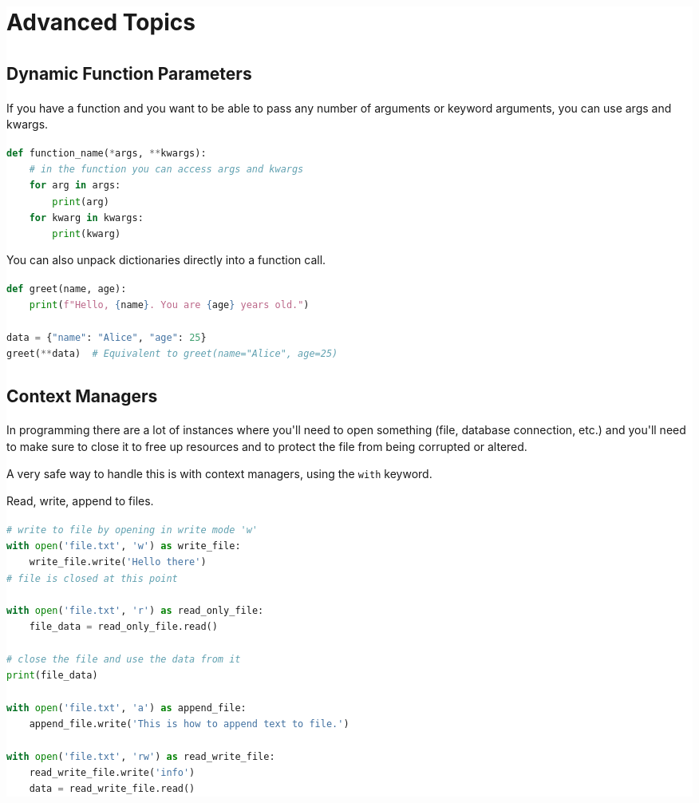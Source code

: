 # Advanced Topics

## Dynamic Function Parameters

If you have a function and you want to be able to pass any number of arguments
or keyword arguments, you can use args and kwargs.

```py
def function_name(*args, **kwargs):
    # in the function you can access args and kwargs
    for arg in args:
        print(arg)
    for kwarg in kwargs:
        print(kwarg)
```

You can also unpack dictionaries directly into a function call.
```py
def greet(name, age):
    print(f"Hello, {name}. You are {age} years old.")

data = {"name": "Alice", "age": 25}
greet(**data)  # Equivalent to greet(name="Alice", age=25)
```

## Context Managers

In programming there are a lot of instances where you'll need to open something
(file, database connection, etc.) and you'll need to make sure to close it
to free up resources and to protect the file from being corrupted or altered.

A very safe way to handle this is with context managers, using the ``with`` keyword.

Read, write, append to files.

```py
# write to file by opening in write mode 'w'
with open('file.txt', 'w') as write_file:
    write_file.write('Hello there')
# file is closed at this point

with open('file.txt', 'r') as read_only_file:
    file_data = read_only_file.read()

# close the file and use the data from it
print(file_data)

with open('file.txt', 'a') as append_file:
    append_file.write('This is how to append text to file.')

with open('file.txt', 'rw') as read_write_file:
    read_write_file.write('info')
    data = read_write_file.read()
```
